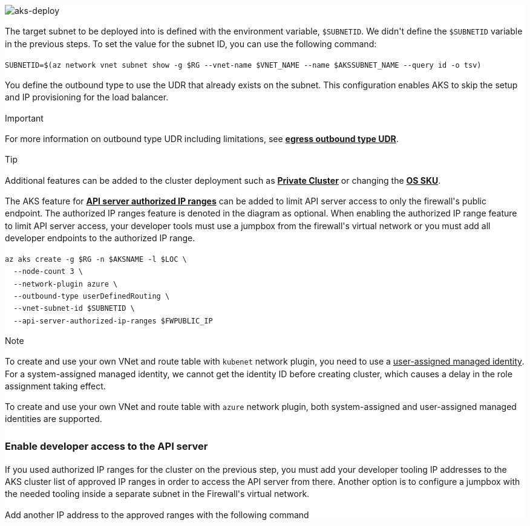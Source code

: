 ![aks-deploy](~/reusable-content/ce-skilling/azure/media/aks/aks-udr-fw.png)

The target subnet to be deployed into is defined with the environment variable, `$SUBNETID`. We didn't define the `$SUBNETID` variable in the previous steps. To set the value for the subnet ID, you can use the following command:

```azurecli
SUBNETID=$(az network vnet subnet show -g $RG --vnet-name $VNET_NAME --name $AKSSUBNET_NAME --query id -o tsv)
```

You define the outbound type to use the UDR that already exists on the subnet. This configuration enables AKS to skip the setup and IP provisioning for the load balancer.

> [!IMPORTANT]
> For more information on outbound type UDR including limitations, see [**egress outbound type UDR**](/azure/aks/egress-outboundtype#limitations).

> [!TIP]
> Additional features can be added to the cluster deployment such as [**Private Cluster**](/azure/aks/private-clusters) or changing the [**OS SKU**](/azure/aks/cluster-configuration#azure-linux-container-host-for-aks).
>
> The AKS feature for [**API server authorized IP ranges**](/azure/aks/api-server-authorized-ip-ranges) can be added to limit API server access to only the firewall's public endpoint. The authorized IP ranges feature is denoted in the diagram as optional. When enabling the authorized IP range feature to limit API server access, your developer tools must use a jumpbox from the firewall's virtual network or you must add all developer endpoints to the authorized IP range.

```azurecli
az aks create -g $RG -n $AKSNAME -l $LOC \
  --node-count 3 \
  --network-plugin azure \
  --outbound-type userDefinedRouting \
  --vnet-subnet-id $SUBNETID \
  --api-server-authorized-ip-ranges $FWPUBLIC_IP
```

> [!NOTE]
> To create and use your own VNet and route table with `kubenet` network plugin, you need to use a [user-assigned managed identity][bring-your-own-managed-identity]. For a system-assigned managed identity, we cannot get the identity ID before creating cluster, which causes a delay in the role assignment taking effect.
>
> To create and use your own VNet and route table with `azure` network plugin, both system-assigned and user-assigned managed identities are supported.

### Enable developer access to the API server

If you used authorized IP ranges for the cluster on the previous step, you must add your developer tooling IP addresses to the AKS cluster list of approved IP ranges in order to access the API server from there. Another option is to configure a jumpbox with the needed tooling inside a separate subnet in the Firewall's virtual network.

Add another IP address to the approved ranges with the following command


[bring-your-own-managed-identity]: /azure/aks/use-managed-identity#enable-a-user-assigned-managed-identity